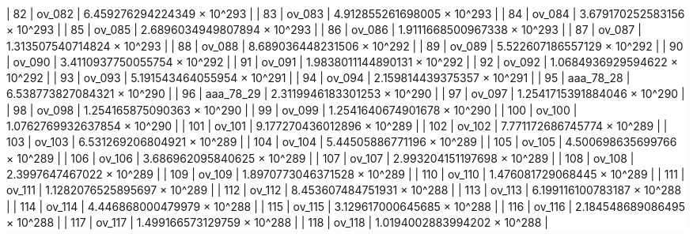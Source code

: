 | 82 | ov_082 | 6.459276294224349 × 10^293 |
| 83 | ov_083 | 4.912855261698005 × 10^293 |
| 84 | ov_084 | 3.679170252583156 × 10^293 |
| 85 | ov_085 | 2.6896034949807894 × 10^293 |
| 86 | ov_086 | 1.9111668500967338 × 10^293 |
| 87 | ov_087 | 1.313507540714824 × 10^293 |
| 88 | ov_088 | 8.689036448231506 × 10^292 |
| 89 | ov_089 | 5.522607186557129 × 10^292 |
| 90 | ov_090 | 3.4110937750055754 × 10^292 |
| 91 | ov_091 | 1.9838011144890131 × 10^292 |
| 92 | ov_092 | 1.0684936929594622 × 10^292 |
| 93 | ov_093 | 5.191543464055954 × 10^291 |
| 94 | ov_094 | 2.159814439375357 × 10^291 |
| 95 | aaa_78_28 | 6.538773827084321 × 10^290 |
| 96 | aaa_78_29 | 2.3119946183301253 × 10^290 |
| 97 | ov_097 | 1.2541715391884046 × 10^290 |
| 98 | ov_098 | 1.254165875090363 × 10^290 |
| 99 | ov_099 | 1.2541640674901678 × 10^290 |
| 100 | ov_100 | 1.0762769932637854 × 10^290 |
| 101 | ov_101 | 9.177270436012896 × 10^289 |
| 102 | ov_102 | 7.771172686745774 × 10^289 |
| 103 | ov_103 | 6.531269206804921 × 10^289 |
| 104 | ov_104 | 5.44505886771196 × 10^289 |
| 105 | ov_105 | 4.500698635699766 × 10^289 |
| 106 | ov_106 | 3.686962095840625 × 10^289 |
| 107 | ov_107 | 2.993204151197698 × 10^289 |
| 108 | ov_108 | 2.3997647467022 × 10^289 |
| 109 | ov_109 | 1.8970773046371528 × 10^289 |
| 110 | ov_110 | 1.476081729068445 × 10^289 |
| 111 | ov_111 | 1.1282076525895697 × 10^289 |
| 112 | ov_112 | 8.453607484751931 × 10^288 |
| 113 | ov_113 | 6.199116100783187 × 10^288 |
| 114 | ov_114 | 4.446868000479979 × 10^288 |
| 115 | ov_115 | 3.129617000645685 × 10^288 |
| 116 | ov_116 | 2.184548689086495 × 10^288 |
| 117 | ov_117 | 1.499166573129759 × 10^288 |
| 118 | ov_118 | 1.0194002883994202 × 10^288 |